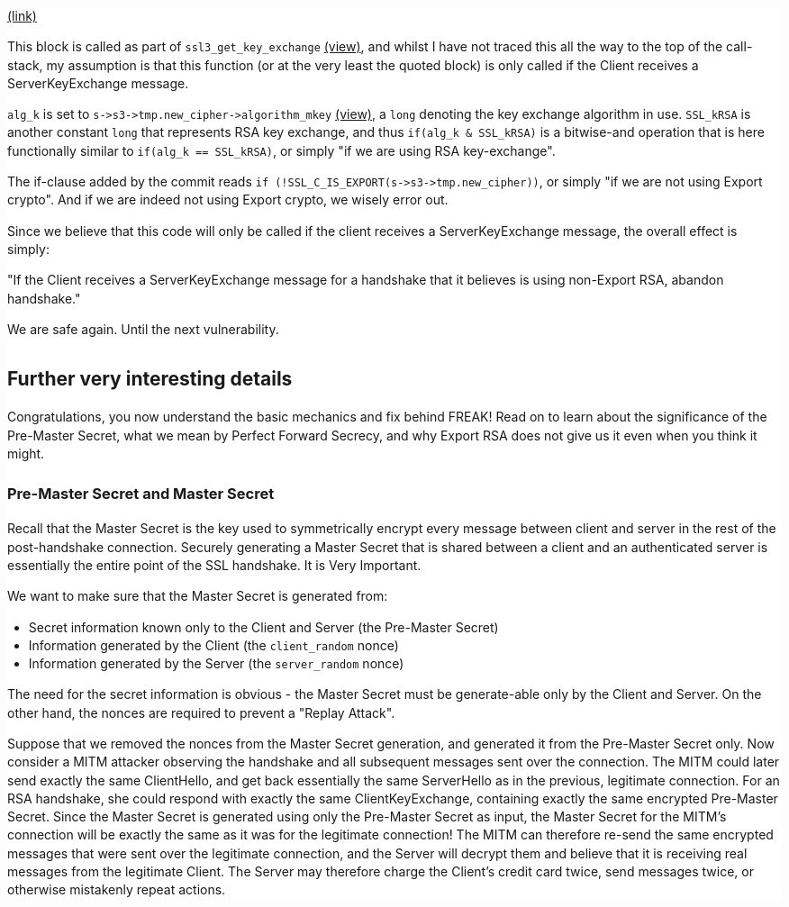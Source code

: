 <a href="https://github.com/openssl/openssl/commit/ce325c60c74b0fa784f5872404b722e120e5cab0#diff-8b84dcc680c883060b2ea87e8a106bd6R1639">(link)</a>

This block is called as part of `ssl3_get_key_exchange` <a href="https://github.com/openssl/openssl/blob/8fdc3734c063146b038608c2412a0f2c9b21b6d6/ssl/s3_clnt.c#L1313">(view)</a>,
and whilst I have not traced this all the way to the top of the call-stack, my
assumption is that this function (or at the very least the quoted block) is only
called if the Client receives a ServerKeyExchange message.

`alg_k` is set to `s->s3->tmp.new_cipher->algorithm_mkey` <a href="https://github.com/openssl/openssl/blob/8fdc3734c063146b038608c2412a0f2c9b21b6d6/ssl/s3_clnt.c#L1351">(view)</a>,
a `long` denoting the key exchange algorithm in use. `SSL_kRSA` is another
constant `long` that represents RSA key exchange, and thus `if(alg_k & SSL_kRSA)` is a bitwise-and operation that is here functionally similar to
`if(alg_k == SSL_kRSA)`, or simply "if we are using RSA key-exchange".

The if-clause added by the commit reads `if (!SSL_C_IS_EXPORT(s->s3->tmp.new_cipher))`, or simply "if we are not using
Export crypto". And if we are indeed not using Export crypto, we wisely error
out.

Since we believe that this code will only be called if the client receives a
ServerKeyExchange message, the overall effect is simply:

"If the Client receives a ServerKeyExchange message for a handshake that it
believes is using non-Export RSA, abandon handshake."

We are safe again. Until the next vulnerability.

<h2>Further very interesting details</h2>

Congratulations, you now understand the basic mechanics and fix behind FREAK!
Read on to learn about the significance of the Pre-Master Secret, what we mean
by Perfect Forward Secrecy, and why Export RSA does not give us it even when you
think it might.

<h3>Pre-Master Secret and Master Secret</h3>

Recall that the Master Secret is the key used to symmetrically encrypt every
message between client and server in the rest of the post-handshake connection.
Securely generating a Master Secret that is shared between a client and an
authenticated server is essentially the entire point of the SSL handshake. It is
Very Important.

We want to make sure that the Master Secret is generated from:

* Secret information known only to the Client and Server (the Pre-Master Secret)
* Information generated by the Client (the `client_random` nonce)
* Information generated by the Server (the `server_random` nonce)

The need for the secret information is obvious - the Master Secret must be
generate-able only by the Client and Server. On the other hand, the nonces are required to prevent
a "Replay Attack".

Suppose that we removed the nonces from the Master Secret generation, and
generated it from the Pre-Master Secret only. Now consider a MITM attacker
observing the handshake and all subsequent messages sent over the connection.
The MITM could later send exactly the same ClientHello, and get back essentially
the same ServerHello as in the previous, legitimate connection. For an RSA
handshake, she could respond with exactly the same ClientKeyExchange, containing
exactly the same encrypted Pre-Master Secret. Since the Master Secret is
generated using only the Pre-Master Secret as input, the Master Secret for the
MITM’s connection will be exactly the same as it was for the legitimate
connection! The MITM can therefore re-send the same encrypted messages that were
sent over the legitimate connection, and the Server will decrypt them and
believe that it is receiving real messages from the legitimate Client. The
Server may therefore charge the Client’s credit card twice, send messages twice,
or otherwise mistakenly repeat actions.
